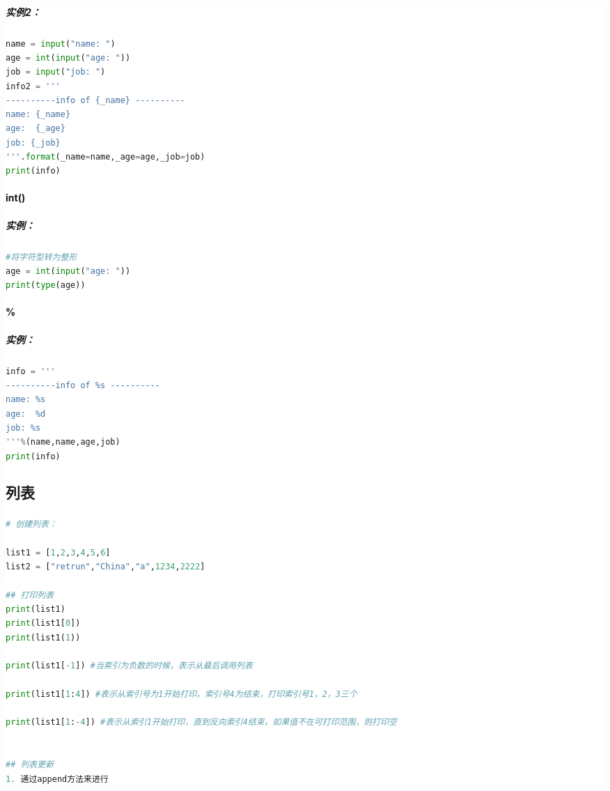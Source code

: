 ##### 实例2：

```python
name = input("name: ")
age = int(input("age: "))
job = input("job: ")
info2 = ''' 
----------info of {_name} ----------
name: {_name}
age:  {_age}
job: {_job}
'''.format(_name=name,_age=age,_job=job) 
print(info) 
```



#### int()

##### 实例： 

```python
#将字符型转为整形 
age = int(input("age: ")) 
print(type(age)) 
```



#### %

##### 实例：

```python 
info = ''' 
----------info of %s ----------
name: %s 
age:  %d
job: %s
'''%(name,name,age,job)
print(info) 
```





## 列表



```python 
# 创建列表： 

list1 = [1,2,3,4,5,6] 
list2 = ["retrun","China","a",1234,2222]

## 打印列表
print(list1) 
print(list1[0]) 
print(list1(1)) 

print(list1[-1]) #当索引为负数的时候，表示从最后调用列表 

print(list1[1:4]) #表示从索引号为1开始打印，索引号4为结束，打印索引号1，2，3三个 

print(list1[1:-4]) #表示从索引1开始打印，直到反向索引4结束，如果值不在可打印范围，则打印空


## 列表更新 
1. 通过append方法来进行 
```